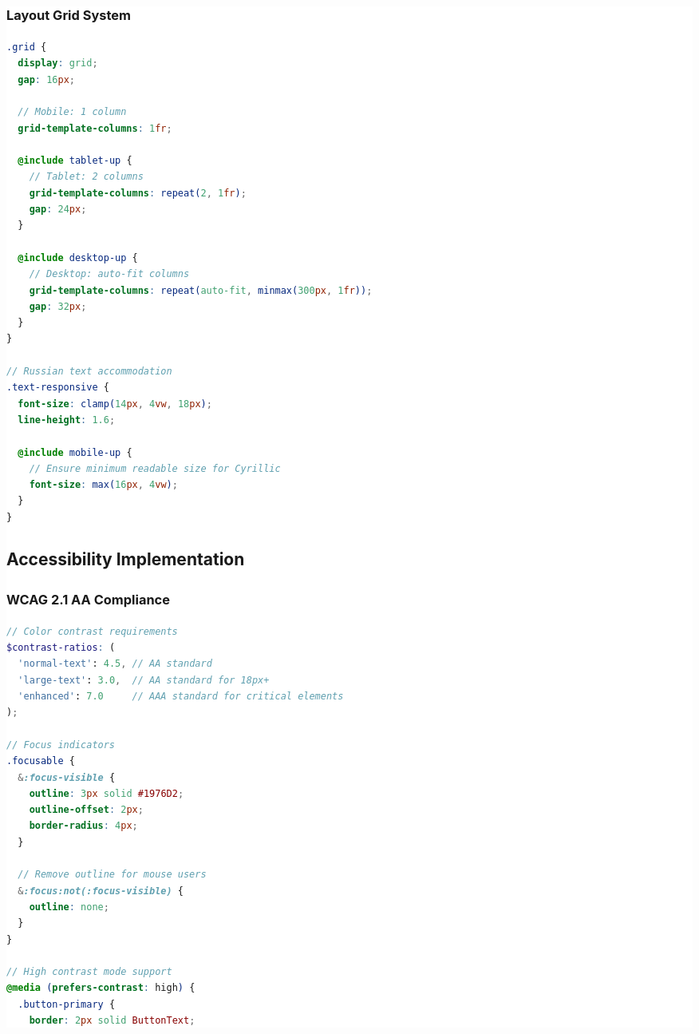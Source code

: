 ### Layout Grid System
```scss
.grid {
  display: grid;
  gap: 16px;
  
  // Mobile: 1 column
  grid-template-columns: 1fr;
  
  @include tablet-up {
    // Tablet: 2 columns
    grid-template-columns: repeat(2, 1fr);
    gap: 24px;
  }
  
  @include desktop-up {
    // Desktop: auto-fit columns
    grid-template-columns: repeat(auto-fit, minmax(300px, 1fr));
    gap: 32px;
  }
}

// Russian text accommodation
.text-responsive {
  font-size: clamp(14px, 4vw, 18px);
  line-height: 1.6;
  
  @include mobile-up {
    // Ensure minimum readable size for Cyrillic
    font-size: max(16px, 4vw);
  }
}
```

## Accessibility Implementation

### WCAG 2.1 AA Compliance
```scss
// Color contrast requirements
$contrast-ratios: (
  'normal-text': 4.5, // AA standard
  'large-text': 3.0,  // AA standard for 18px+
  'enhanced': 7.0     // AAA standard for critical elements
);

// Focus indicators
.focusable {
  &:focus-visible {
    outline: 3px solid #1976D2;
    outline-offset: 2px;
    border-radius: 4px;
  }
  
  // Remove outline for mouse users
  &:focus:not(:focus-visible) {
    outline: none;
  }
}

// High contrast mode support
@media (prefers-contrast: high) {
  .button-primary {
    border: 2px solid ButtonText;
```